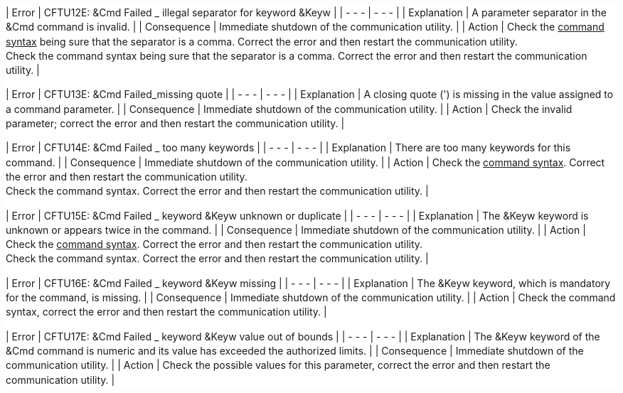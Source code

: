 | Error | <span id="CFTU12E"></span>CFTU12E: &amp;Cmd Failed _ illegal separator for keyword &amp;Keyw |
| - - - | - - - |
| Explanation | A parameter separator in the &amp;Cmd command is invalid. |
| Consequence | Immediate shutdown of the communication utility. |
| Action | Check the [command syntax](../../../c_intro_userinterfaces/command_summary) being sure that the separator is a comma. Correct the error and then restart the communication utility.<br/> Check the command syntax being sure that the separator is a comma. Correct the error and then restart the communication utility. |

| Error | <span id="CFTU13E"></span>CFTU13E: &amp;Cmd Failed_missing quote |
| - - - | - - - |
| Explanation | A closing quote (') is missing in the value assigned to a command parameter. |
| Consequence | Immediate shutdown of the communication utility. |
| Action | Check the invalid parameter; correct the error and then restart the communication utility. |

| Error | <span id="CFTU14E"></span>CFTU14E: &amp;Cmd Failed _ too many keywords |
| - - - | - - - |
| Explanation | There are too many keywords for this command. |
| Consequence | Immediate shutdown of the communication utility. |
| Action | Check the [command syntax](../../../c_intro_userinterfaces/command_summary). Correct the error and then restart the communication utility.<br/> Check the command syntax. Correct the error and then restart the communication utility. |

| Error | <span id="CFTU15E"></span>CFTU15E: &amp;Cmd Failed _ keyword &amp;Keyw unknown or duplicate |
| - - - | - - - |
| Explanation | The &amp;Keyw keyword is unknown or appears twice in the command. |
| Consequence | Immediate shutdown of the communication utility. |
| Action | Check the [command syntax](../../../c_intro_userinterfaces/command_summary). Correct the error and then restart the communication utility.<br/> Check the command syntax. Correct the error and then restart the communication utility. |

| Error | <span id="CFTU16E"></span>CFTU16E: &amp;Cmd Failed _ keyword &amp;Keyw missing |
| - - - | - - - |
| Explanation | The &amp;Keyw keyword, which is mandatory for the command, is missing. |
| Consequence | Immediate shutdown of the communication utility. |
| Action | Check the command syntax, correct the error and then restart the communication utility. |

| Error | <span id="CFTU17E"></span>CFTU17E: &amp;Cmd Failed _ keyword &amp;Keyw value out of bounds |
| - - - | - - - |
| Explanation | The &amp;Keyw keyword of the &amp;Cmd command is numeric and its value has exceeded the authorized limits. |
| Consequence | Immediate shutdown of the communication utility. |
| Action | Check the possible values for this parameter, correct the error and then restart the communication utility. |

